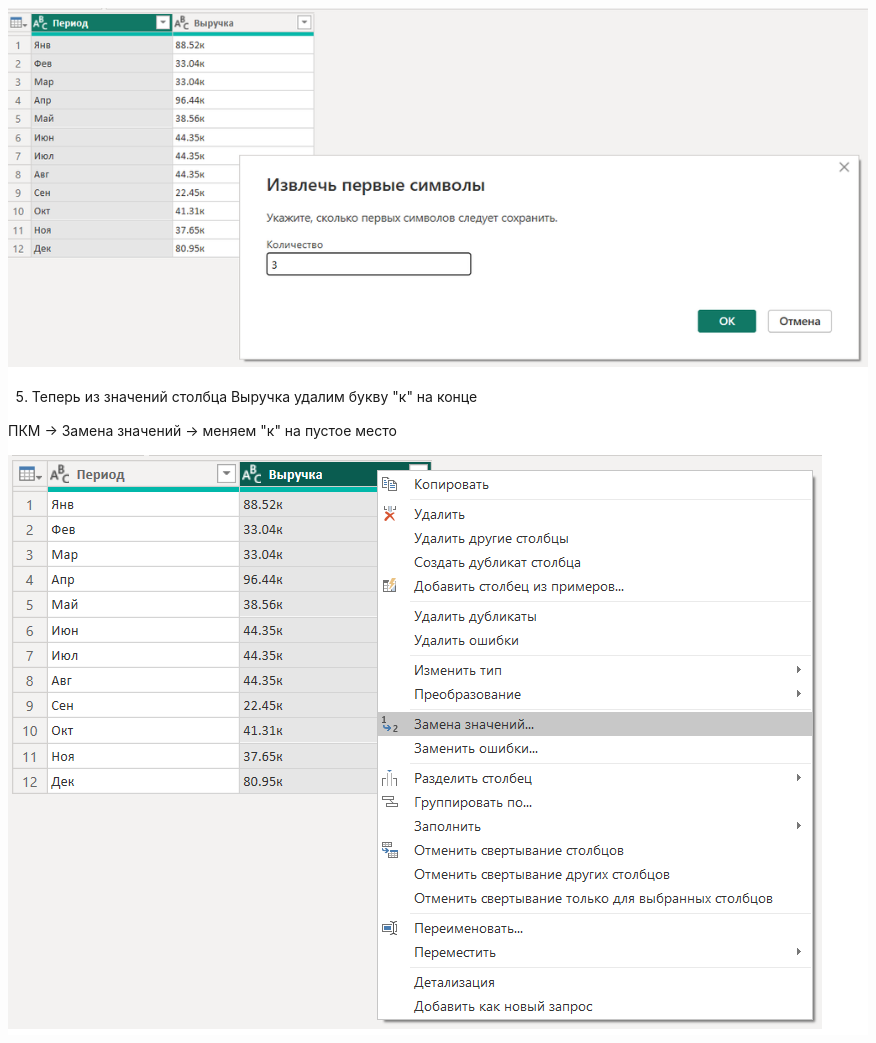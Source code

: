 ![005](/GBPowerBI/Pictures/005_078.PNG)

5. Теперь из значений столбца Выручка удалим букву "к" на конце

ПКМ -> Замена значений -> меняем "к" на пустое место

![005](/GBPowerBI/Pictures/005_079.PNG)